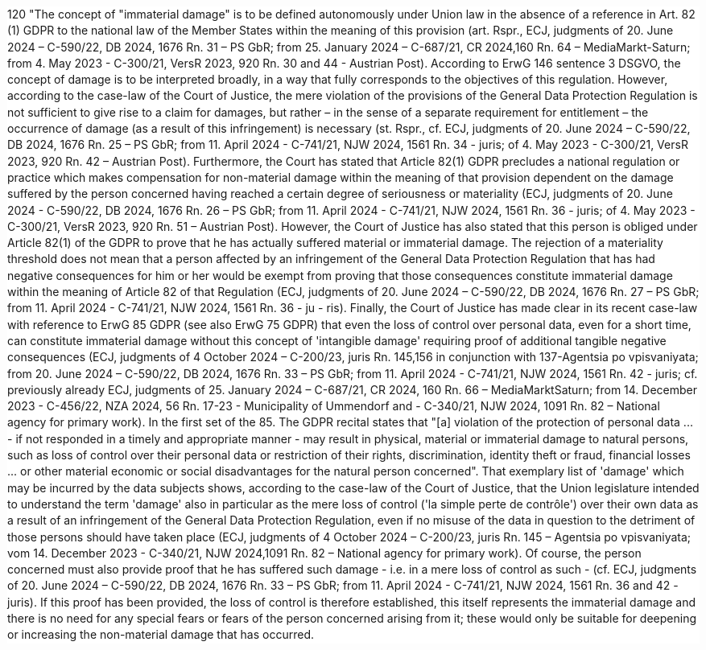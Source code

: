 120 "The concept of "immaterial damage" is to be defined autonomously under Union law in the absence of a reference in Art. 82 (1) GDPR to the national law of the Member States within the meaning of this provision (art. Rspr., ECJ, judgments of 20. June 2024 – C-590/22, DB 2024, 1676 Rn. 31 – PS GbR; from 25. January 2024 – C-687/21, CR 2024,160 Rn. 64 – MediaMarkt-Saturn; from 4. May 2023 - C-300/21, VersR 2023, 920 Rn. 30 and 44 - Austrian Post). According to ErwG 146 sentence 3 DSGVO, the concept of damage is to be interpreted broadly, in a way that fully corresponds to the objectives of this regulation. However, according to the case-law of the Court of Justice, the mere violation of the provisions of the General Data Protection Regulation is not sufficient to give rise to a claim for damages, but rather – in the sense of a separate requirement for entitlement – the occurrence of damage (as a result of this infringement) is necessary (st. Rspr., cf. ECJ, judgments of 20. June 2024 – C-590/22, DB 2024, 1676 Rn. 25 – PS GbR; from 11. April 2024 - C-741/21, NJW 2024, 1561 Rn. 34 - juris; of 4. May 2023 - C-300/21, VersR 2023, 920 Rn. 42 – Austrian Post). Furthermore, the Court has stated that Article 82(1) GDPR precludes a national regulation or practice which makes compensation for non-material damage within the meaning of that provision dependent on the damage suffered by the person concerned having reached a certain degree of seriousness or materiality (ECJ, judgments of 20. June 2024 - C-590/22, DB 2024, 1676 Rn. 26 – PS GbR; from 11. April 2024 - C-741/21, NJW 2024, 1561 Rn. 36 - juris; of 4. May 2023 - C-300/21, VersR 2023, 920 Rn. 51 – Austrian Post). However, the Court of Justice has also stated that this person is obliged under Article 82(1) of the GDPR to prove that he has actually suffered material or immaterial damage. The rejection of a materiality threshold does not mean that a person affected by an infringement of the General Data Protection Regulation that has had negative consequences for him or her would be exempt from proving that those consequences constitute immaterial damage within the meaning of Article 82 of that Regulation (ECJ, judgments of 20. June 2024 – C-590/22, DB 2024, 1676 Rn. 27 – PS GbR; from 11. April 2024 - C-741/21, NJW 2024, 1561 Rn. 36 - ju - ris). Finally, the Court of Justice has made clear in its recent case-law with reference to ErwG 85 GDPR (see also ErwG 75 GDPR) that even the loss of control over personal data, even for a short time, can constitute immaterial damage without this concept of 'intangible damage' requiring proof of additional tangible negative consequences (ECJ, judgments of 4 October 2024 – C-200/23, juris Rn. 145,156 in conjunction with 137-Agentsia po vpisvaniyata; from 20. June 2024 – C-590/22, DB 2024, 1676 Rn. 33 – PS GbR; from 11. April 2024 - C-741/21, NJW 2024, 1561 Rn. 42 - juris; cf. previously already ECJ, judgments of 25. January 2024 – C-687/21, CR 2024, 160 Rn. 66 – MediaMarktSaturn; from 14. December 2023 - C-456/22, NZA 2024, 56 Rn. 17-23 - Municipality of Ummendorf and - C-340/21, NJW 2024, 1091 Rn. 82 – National agency for primary work). In the first set of the 85. The GDPR recital states that "\[a\] violation of the protection of personal data ... - if not responded in a timely and appropriate manner - may result in physical, material or immaterial damage to natural persons, such as loss of control over their personal data or restriction of their rights, discrimination, identity theft or fraud, financial losses ... or other material economic or social disadvantages for the natural person concerned". That exemplary list of 'damage' which may be incurred by the data subjects shows, according to the case-law of the Court of Justice, that the Union legislature intended to understand the term 'damage' also in particular as the mere loss of control ('la simple perte de contrôle') over their own data as a result of an infringement of the General Data Protection Regulation, even if no misuse of the data in question to the detriment of those persons should have taken place (ECJ, judgments of 4 October 2024 – C-200/23, juris Rn. 145 – Agentsia po vpisvaniyata; vom 14. December 2023 - C-340/21, NJW 2024,1091 Rn. 82 – National agency for primary work). Of course, the person concerned must also provide proof that he has suffered such damage - i.e. in a mere loss of control as such - (cf. ECJ, judgments of 20. June 2024 – C-590/22, DB 2024, 1676 Rn. 33 – PS GbR; from 11. April 2024 - C-741/21, NJW 2024, 1561 Rn. 36 and 42 - juris). If this proof has been provided, the loss of control is therefore established, this itself represents the immaterial damage and there is no need for any special fears or fears of the person concerned arising from it; these would only be suitable for deepening or increasing the non-material damage that has occurred.